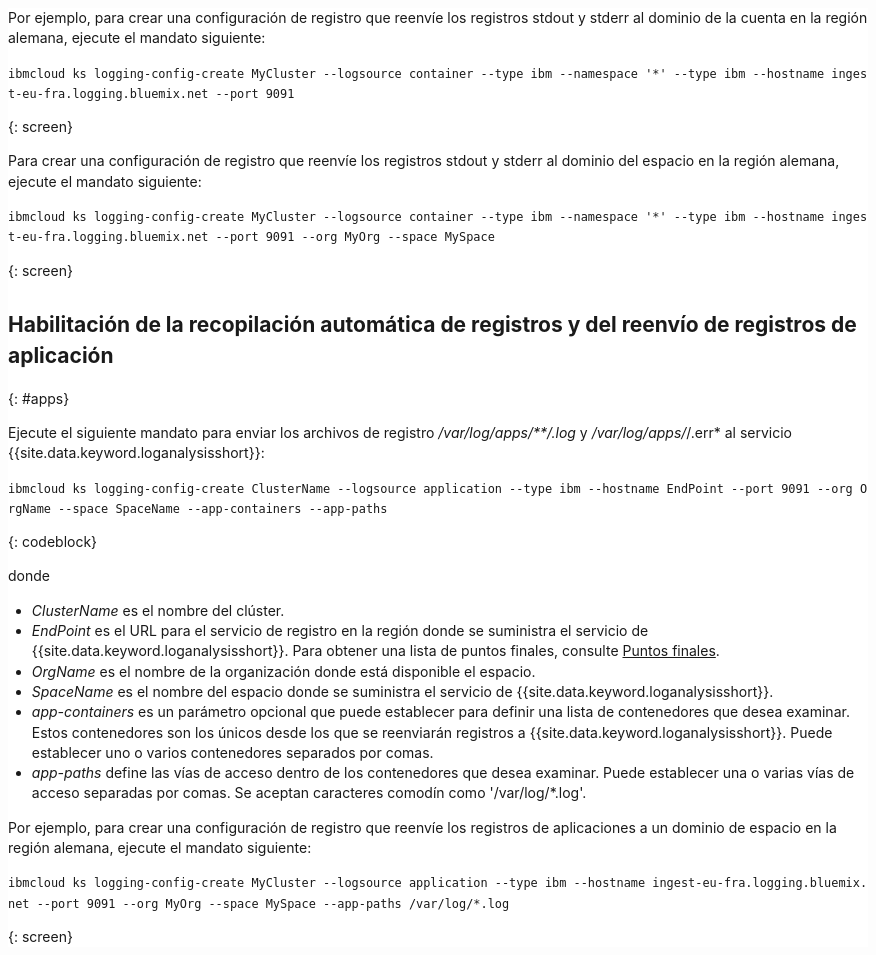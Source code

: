 
Por ejemplo, para crear una configuración de registro que reenvíe los registros stdout y stderr al dominio de la cuenta en la región alemana, ejecute el mandato siguiente:

```
ibmcloud ks logging-config-create MyCluster --logsource container --type ibm --namespace '*' --type ibm --hostname ingest-eu-fra.logging.bluemix.net --port 9091 
```
{: screen}

Para crear una configuración de registro que reenvíe los registros stdout y stderr al dominio del espacio en la región alemana, ejecute el mandato siguiente:

```
ibmcloud ks logging-config-create MyCluster --logsource container --type ibm --namespace '*' --type ibm --hostname ingest-eu-fra.logging.bluemix.net --port 9091 --org MyOrg --space MySpace
```
{: screen}



## Habilitación de la recopilación automática de registros y del reenvío de registros de aplicación 
{: #apps}

Ejecute el siguiente mandato para enviar los archivos de registro */var/log/apps/**/.log* y */var/log/apps/*/.err* al servicio {{site.data.keyword.loganalysisshort}}:

```
ibmcloud ks logging-config-create ClusterName --logsource application --type ibm --hostname EndPoint --port 9091 --org OrgName --space SpaceName --app-containers --app-paths
```
{: codeblock}

donde 

* *ClusterName* es el nombre del clúster.
* *EndPoint* es el URL para el servicio de registro en la región donde se suministra el servicio de {{site.data.keyword.loganalysisshort}}. Para obtener una lista de puntos finales, consulte [Puntos finales](/docs/services/CloudLogAnalysis?topic=cloudloganalysis-log_ingestion#log_ingestion_urls).
* *OrgName* es el nombre de la organización donde está disponible el espacio.
* *SpaceName* es el nombre del espacio donde se suministra el servicio de {{site.data.keyword.loganalysisshort}}.
* *app-containers* es un parámetro opcional que puede establecer para definir una lista de contenedores que desea examinar. Estos contenedores son los únicos desde los que se reenviarán registros a {{site.data.keyword.loganalysisshort}}. Puede establecer uno o varios contenedores separados por comas.
* *app-paths* define las vías de acceso dentro de los contenedores que desea examinar. Puede establecer una o varias vías de acceso separadas por comas. Se aceptan caracteres comodín como '/var/log/*.log'. 

Por ejemplo, para crear una configuración de registro que reenvíe los registros de aplicaciones a un dominio de espacio en la región alemana, ejecute el mandato siguiente:

```
ibmcloud ks logging-config-create MyCluster --logsource application --type ibm --hostname ingest-eu-fra.logging.bluemix.net --port 9091 --org MyOrg --space MySpace --app-paths /var/log/*.log
```
{: screen}
